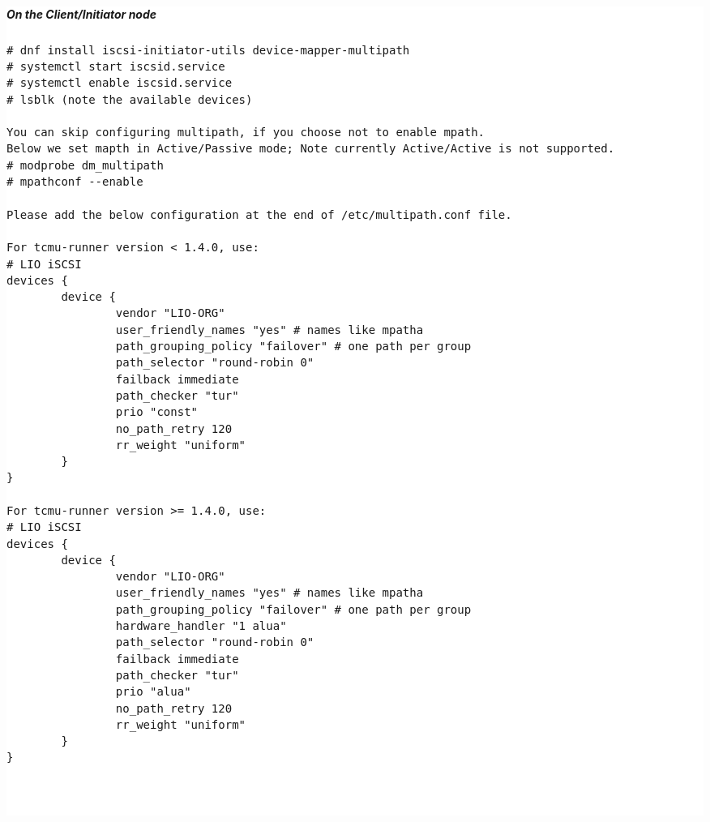 ##### On the Client/Initiator node
<pre>
# dnf install iscsi-initiator-utils device-mapper-multipath
# systemctl start iscsid.service
# systemctl enable iscsid.service
# lsblk (note the available devices)

You can skip configuring multipath, if you choose not to enable mpath.
Below we set mapth in Active/Passive mode; Note currently Active/Active is not supported.
# modprobe dm_multipath
# mpathconf --enable

Please add the below configuration at the end of /etc/multipath.conf file.

For tcmu-runner version < 1.4.0, use:
# LIO iSCSI
devices {
        device {
                vendor "LIO-ORG"
                user_friendly_names "yes" # names like mpatha
                path_grouping_policy "failover" # one path per group
                path_selector "round-robin 0"
                failback immediate
                path_checker "tur"
                prio "const"
                no_path_retry 120
                rr_weight "uniform"
        }
}

For tcmu-runner version >= 1.4.0, use:
# LIO iSCSI
devices {
        device {
                vendor "LIO-ORG"
                user_friendly_names "yes" # names like mpatha
                path_grouping_policy "failover" # one path per group
                hardware_handler "1 alua"
                path_selector "round-robin 0"
                failback immediate
                path_checker "tur"
                prio "alua"
                no_path_retry 120
                rr_weight "uniform"
        }
}
